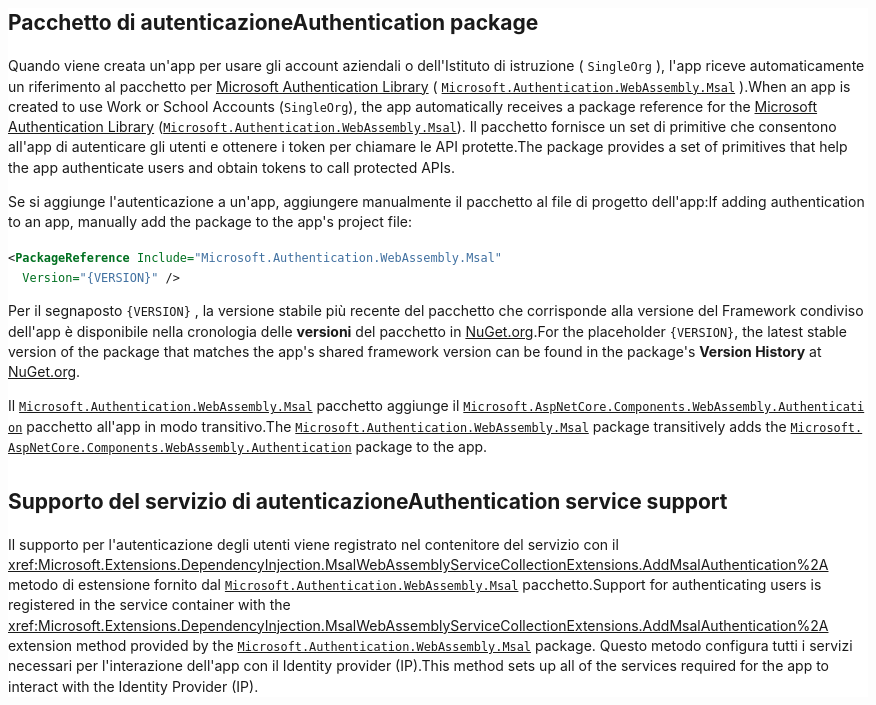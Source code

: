 ## <a name="authentication-package"></a><span data-ttu-id="e2f79-155">Pacchetto di autenticazione</span><span class="sxs-lookup"><span data-stu-id="e2f79-155">Authentication package</span></span>

<span data-ttu-id="e2f79-156">Quando viene creata un'app per usare gli account aziendali o dell'Istituto di istruzione ( `SingleOrg` ), l'app riceve automaticamente un riferimento al pacchetto per [Microsoft Authentication Library](/azure/active-directory/develop/msal-overview) ( [`Microsoft.Authentication.WebAssembly.Msal`](https://www.nuget.org/packages/Microsoft.Authentication.WebAssembly.Msal) ).</span><span class="sxs-lookup"><span data-stu-id="e2f79-156">When an app is created to use Work or School Accounts (`SingleOrg`), the app automatically receives a package reference for the [Microsoft Authentication Library](/azure/active-directory/develop/msal-overview) ([`Microsoft.Authentication.WebAssembly.Msal`](https://www.nuget.org/packages/Microsoft.Authentication.WebAssembly.Msal)).</span></span> <span data-ttu-id="e2f79-157">Il pacchetto fornisce un set di primitive che consentono all'app di autenticare gli utenti e ottenere i token per chiamare le API protette.</span><span class="sxs-lookup"><span data-stu-id="e2f79-157">The package provides a set of primitives that help the app authenticate users and obtain tokens to call protected APIs.</span></span>

<span data-ttu-id="e2f79-158">Se si aggiunge l'autenticazione a un'app, aggiungere manualmente il pacchetto al file di progetto dell'app:</span><span class="sxs-lookup"><span data-stu-id="e2f79-158">If adding authentication to an app, manually add the package to the app's project file:</span></span>

```xml
<PackageReference Include="Microsoft.Authentication.WebAssembly.Msal" 
  Version="{VERSION}" />
```

<span data-ttu-id="e2f79-159">Per il segnaposto `{VERSION}` , la versione stabile più recente del pacchetto che corrisponde alla versione del Framework condiviso dell'app è disponibile nella cronologia delle **versioni** del pacchetto in [NuGet.org](https://www.nuget.org/packages/Microsoft.Authentication.WebAssembly.Msal).</span><span class="sxs-lookup"><span data-stu-id="e2f79-159">For the placeholder `{VERSION}`, the latest stable version of the package that matches the app's shared framework version can be found in the package's **Version History** at [NuGet.org](https://www.nuget.org/packages/Microsoft.Authentication.WebAssembly.Msal).</span></span>

<span data-ttu-id="e2f79-160">Il [`Microsoft.Authentication.WebAssembly.Msal`](https://www.nuget.org/packages/Microsoft.Authentication.WebAssembly.Msal) pacchetto aggiunge il [`Microsoft.AspNetCore.Components.WebAssembly.Authentication`](https://www.nuget.org/packages/Microsoft.AspNetCore.Components.WebAssembly.Authentication) pacchetto all'app in modo transitivo.</span><span class="sxs-lookup"><span data-stu-id="e2f79-160">The [`Microsoft.Authentication.WebAssembly.Msal`](https://www.nuget.org/packages/Microsoft.Authentication.WebAssembly.Msal) package transitively adds the [`Microsoft.AspNetCore.Components.WebAssembly.Authentication`](https://www.nuget.org/packages/Microsoft.AspNetCore.Components.WebAssembly.Authentication) package to the app.</span></span>

## <a name="authentication-service-support"></a><span data-ttu-id="e2f79-161">Supporto del servizio di autenticazione</span><span class="sxs-lookup"><span data-stu-id="e2f79-161">Authentication service support</span></span>

<span data-ttu-id="e2f79-162">Il supporto per l'autenticazione degli utenti viene registrato nel contenitore del servizio con il <xref:Microsoft.Extensions.DependencyInjection.MsalWebAssemblyServiceCollectionExtensions.AddMsalAuthentication%2A> metodo di estensione fornito dal [`Microsoft.Authentication.WebAssembly.Msal`](https://www.nuget.org/packages/Microsoft.Authentication.WebAssembly.Msal) pacchetto.</span><span class="sxs-lookup"><span data-stu-id="e2f79-162">Support for authenticating users is registered in the service container with the <xref:Microsoft.Extensions.DependencyInjection.MsalWebAssemblyServiceCollectionExtensions.AddMsalAuthentication%2A> extension method provided by the [`Microsoft.Authentication.WebAssembly.Msal`](https://www.nuget.org/packages/Microsoft.Authentication.WebAssembly.Msal) package.</span></span> <span data-ttu-id="e2f79-163">Questo metodo configura tutti i servizi necessari per l'interazione dell'app con il Identity provider (IP).</span><span class="sxs-lookup"><span data-stu-id="e2f79-163">This method sets up all of the services required for the app to interact with the Identity Provider (IP).</span></span>
